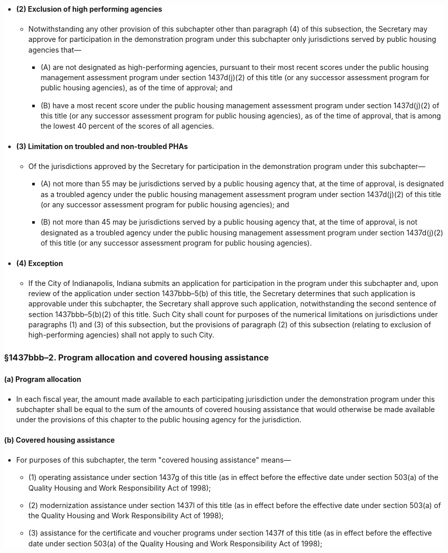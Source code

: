 * #### (2) Exclusion of high performing agencies
  * Notwithstanding any other provision of this subchapter other than paragraph (4) of this subsection, the Secretary may approve for participation in the demonstration program under this subchapter only jurisdictions served by public housing agencies that—

    * (A) are not designated as high-performing agencies, pursuant to their most recent scores under the public housing management assessment program under section 1437d(j)(2) of this title (or any successor assessment program for public housing agencies), as of the time of approval; and

    * (B) have a most recent score under the public housing management assessment program under section 1437d(j)(2) of this title (or any successor assessment program for public housing agencies), as of the time of approval, that is among the lowest 40 percent of the scores of all agencies.

* #### (3) Limitation on troubled and non-troubled PHAs
  * Of the jurisdictions approved by the Secretary for participation in the demonstration program under this subchapter—

    * (A) not more than 55 may be jurisdictions served by a public housing agency that, at the time of approval, is designated as a troubled agency under the public housing management assessment program under section 1437d(j)(2) of this title (or any successor assessment program for public housing agencies); and

    * (B) not more than 45 may be jurisdictions served by a public housing agency that, at the time of approval, is not designated as a troubled agency under the public housing management assessment program under section 1437d(j)(2) of this title (or any successor assessment program for public housing agencies).

* #### (4) Exception
  * If the City of Indianapolis, Indiana submits an application for participation in the program under this subchapter and, upon review of the application under section 1437bbb–5(b) of this title, the Secretary determines that such application is approvable under this subchapter, the Secretary shall approve such application, notwithstanding the second sentence of section 1437bbb–5(b)(2) of this title. Such City shall count for purposes of the numerical limitations on jurisdictions under paragraphs (1) and (3) of this subsection, but the provisions of paragraph (2) of this subsection (relating to exclusion of high-performing agencies) shall not apply to such City.

### §1437bbb–2. Program allocation and covered housing assistance
#### (a) Program allocation
* In each fiscal year, the amount made available to each participating jurisdiction under the demonstration program under this subchapter shall be equal to the sum of the amounts of covered housing assistance that would otherwise be made available under the provisions of this chapter to the public housing agency for the jurisdiction.

#### (b) Covered housing assistance
* For purposes of this subchapter, the term "covered housing assistance" means—

  * (1) operating assistance under section 1437g of this title (as in effect before the effective date under section 503(a) of the Quality Housing and Work Responsibility Act of 1998);

  * (2) modernization assistance under section 1437l of this title (as in effect before the effective date under section 503(a) of the Quality Housing and Work Responsibility Act of 1998);

  * (3) assistance for the certificate and voucher programs under section 1437f of this title (as in effect before the effective date under section 503(a) of the Quality Housing and Work Responsibility Act of 1998);
